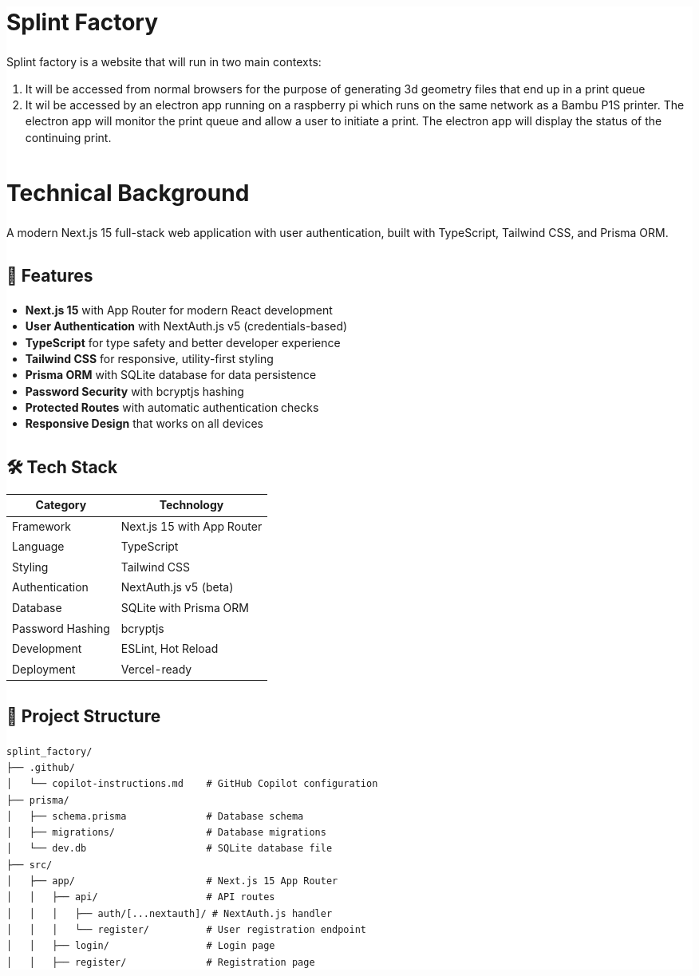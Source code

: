 # Splint Factory

Splint factory is a website that will run in two main contexts:
1. It will be accessed from normal browsers for the purpose of generating 3d geometry files that end up in a print queue
2. It wil be accessed by an electron app running on a raspberry pi which runs on the same network as a Bambu P1S printer. The electron app will monitor the print queue and allow a user to initiate a print. The electron app will display the status of the continuing print.


# Technical Background

A modern Next.js 15 full-stack web application with user authentication, built with TypeScript, Tailwind CSS, and Prisma ORM.

## 🚀 Features

- **Next.js 15** with App Router for modern React development
- **User Authentication** with NextAuth.js v5 (credentials-based)
- **TypeScript** for type safety and better developer experience
- **Tailwind CSS** for responsive, utility-first styling
- **Prisma ORM** with SQLite database for data persistence
- **Password Security** with bcryptjs hashing
- **Protected Routes** with automatic authentication checks
- **Responsive Design** that works on all devices

## 🛠️ Tech Stack

| Category | Technology |
|----------|------------|
| Framework | Next.js 15 with App Router |
| Language | TypeScript |
| Styling | Tailwind CSS |
| Authentication | NextAuth.js v5 (beta) |
| Database | SQLite with Prisma ORM |
| Password Hashing | bcryptjs |
| Development | ESLint, Hot Reload |
| Deployment | Vercel-ready |

## 📁 Project Structure

```
splint_factory/
├── .github/
│   └── copilot-instructions.md    # GitHub Copilot configuration
├── prisma/
│   ├── schema.prisma              # Database schema
│   ├── migrations/                # Database migrations
│   └── dev.db                     # SQLite database file
├── src/
│   ├── app/                       # Next.js 15 App Router
│   │   ├── api/                   # API routes
│   │   │   ├── auth/[...nextauth]/ # NextAuth.js handler
│   │   │   └── register/          # User registration endpoint
│   │   ├── login/                 # Login page
│   │   ├── register/              # Registration page
```